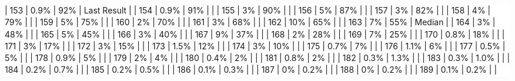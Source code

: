 | 153 | 0.9% | 92% | Last Result |
| 154 | 0.9% | 91% |  |
| 155 | 3% | 90% |  |
| 156 | 5% | 87% |  |
| 157 | 3% | 82% |  |
| 158 | 4% | 79% |  |
| 159 | 5% | 75% |  |
| 160 | 2% | 70% |  |
| 161 | 3% | 68% |  |
| 162 | 10% | 65% |  |
| 163 | 7% | 55% | Median |
| 164 | 3% | 48% |  |
| 165 | 5% | 45% |  |
| 166 | 3% | 40% |  |
| 167 | 9% | 37% |  |
| 168 | 2% | 28% |  |
| 169 | 7% | 25% |  |
| 170 | 0.8% | 18% |  |
| 171 | 3% | 17% |  |
| 172 | 3% | 15% |  |
| 173 | 1.5% | 12% |  |
| 174 | 3% | 10% |  |
| 175 | 0.7% | 7% |  |
| 176 | 1.1% | 6% |  |
| 177 | 0.5% | 5% |  |
| 178 | 0.9% | 5% |  |
| 179 | 2% | 4% |  |
| 180 | 0.4% | 2% |  |
| 181 | 0.8% | 2% |  |
| 182 | 0.3% | 1.3% |  |
| 183 | 0.3% | 1.0% |  |
| 184 | 0.2% | 0.7% |  |
| 185 | 0.2% | 0.5% |  |
| 186 | 0.1% | 0.3% |  |
| 187 | 0% | 0.2% |  |
| 188 | 0% | 0.2% |  |
| 189 | 0.1% | 0.2% |  |